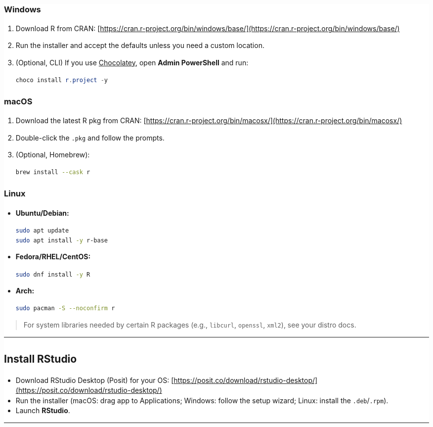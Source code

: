 ### Windows

1. Download R from CRAN: [https://cran.r-project.org/bin/windows/base/](https://cran.r-project.org/bin/windows/base/)
2. Run the installer and accept the defaults unless you need a custom location.
3. (Optional, CLI) If you use [Chocolatey](https://chocolatey.org/), open **Admin PowerShell** and run:

   ```powershell
   choco install r.project -y
   ```

### macOS

1. Download the latest R pkg from CRAN: [https://cran.r-project.org/bin/macosx/](https://cran.r-project.org/bin/macosx/)
2. Double-click the `.pkg` and follow the prompts.
3. (Optional, Homebrew):

   ```bash
   brew install --cask r
   ```

### Linux

* **Ubuntu/Debian:**

  ```bash
  sudo apt update
  sudo apt install -y r-base
  ```
* **Fedora/RHEL/CentOS:**

  ```bash
  sudo dnf install -y R
  ```
* **Arch:**

  ```bash
  sudo pacman -S --noconfirm r
  ```

> For system libraries needed by certain R packages (e.g., `libcurl`, `openssl`, `xml2`), see your distro docs.

---

## Install RStudio

* Download RStudio Desktop (Posit) for your OS: [https://posit.co/download/rstudio-desktop/](https://posit.co/download/rstudio-desktop/)
* Run the installer (macOS: drag app to Applications; Windows: follow the setup wizard; Linux: install the `.deb`/`.rpm`).
* Launch **RStudio**.

---
